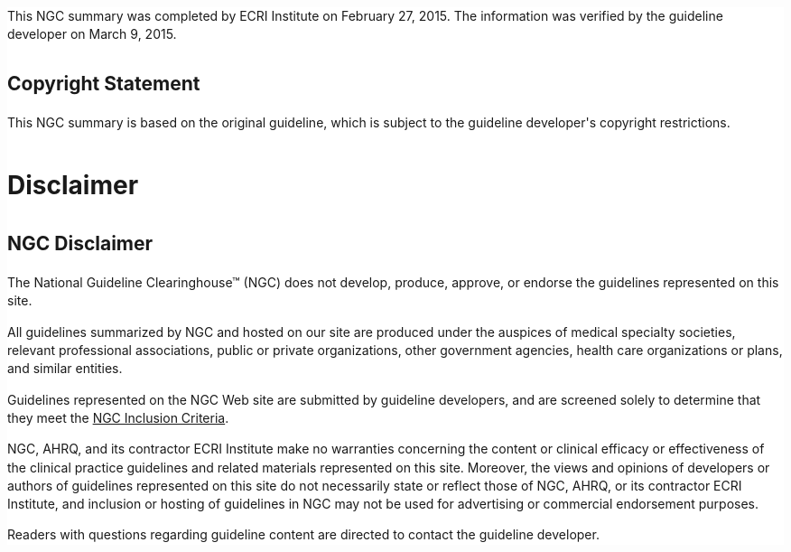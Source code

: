 

This NGC summary was completed by ECRI Institute on February 27, 2015. The information was verified by the guideline developer on March 9, 2015.

## Copyright Statement



This NGC summary is based on the original guideline, which is subject to the guideline developer's copyright restrictions.

# Disclaimer

## NGC Disclaimer



The National Guideline Clearinghouse™ (NGC) does not develop, produce, approve, or endorse the guidelines represented on this site.

All guidelines summarized by NGC and hosted on our site are produced under the auspices of medical specialty societies, relevant professional associations, public or private organizations, other government agencies, health care organizations or plans, and similar entities.

Guidelines represented on the NGC Web site are submitted by guideline developers, and are screened solely to determine that they meet the [NGC Inclusion Criteria](/help-and-about/summaries/inclusion-criteria).

NGC, AHRQ, and its contractor ECRI Institute make no warranties concerning the content or clinical efficacy or effectiveness of the clinical practice guidelines and related materials represented on this site. Moreover, the views and opinions of developers or authors of guidelines represented on this site do not necessarily state or reflect those of NGC, AHRQ, or its contractor ECRI Institute, and inclusion or hosting of guidelines in NGC may not be used for advertising or commercial endorsement purposes.

Readers with questions regarding guideline content are directed to contact the guideline developer.

